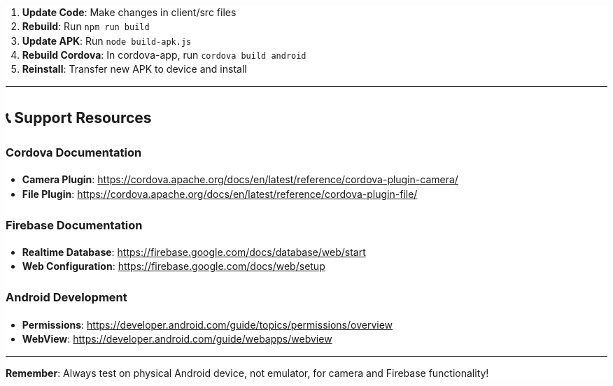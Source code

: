 1. **Update Code**: Make changes in client/src files
2. **Rebuild**: Run `npm run build`
3. **Update APK**: Run `node build-apk.js`
4. **Rebuild Cordova**: In cordova-app, run `cordova build android`
5. **Reinstall**: Transfer new APK to device and install

---

## 📞 Support Resources

### Cordova Documentation
- **Camera Plugin**: https://cordova.apache.org/docs/en/latest/reference/cordova-plugin-camera/
- **File Plugin**: https://cordova.apache.org/docs/en/latest/reference/cordova-plugin-file/

### Firebase Documentation
- **Realtime Database**: https://firebase.google.com/docs/database/web/start
- **Web Configuration**: https://firebase.google.com/docs/web/setup

### Android Development
- **Permissions**: https://developer.android.com/guide/topics/permissions/overview
- **WebView**: https://developer.android.com/guide/webapps/webview

---

**Remember**: Always test on physical Android device, not emulator, for camera and Firebase functionality!
